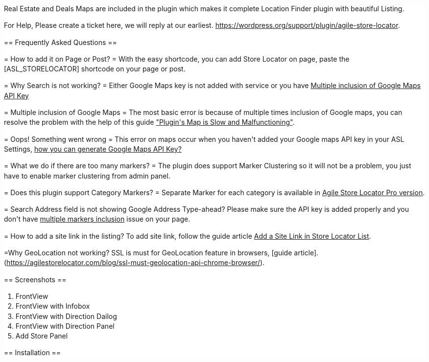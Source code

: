 Real Estate and Deals Maps are included in the plugin which makes it
complete Location Finder plugin with beautiful Listing.

For Help, Please create a ticket here, we will reply at our earliest.
https://wordpress.org/support/plugin/agile-store-locator.

== Frequently Asked Questions ==

= How to add it on Page or Post? = With the easy shortcode, you can add
Store Locator on page, paste the \[ASL_STORELOCATOR\] shortcode on your
page or post.

= Why Search is not working? = Either Google Maps key is not added with
service or you have [Multiple inclusion of Google Maps API
Key](https://agilestorelocator.com/wiki/plugins-map-slow-malfunctioning/)

= Multiple inclusion of Google Maps = The most basic error is because of
multiple times inclusion of Google maps, you can resolve the problem
with the help of this guide ["Plugin's Map is Slow and
Malfunctioning"](https://agilestorelocator.com/wiki/plugins-map-slow-malfunctioning/).

= Oops! Something went wrong = This error on maps occur when you haven't
added your Google maps API key in your ASL Settings, [how you can
generate Google Maps API
Key?](https://agilestorelocator.com/blog/enable-google-maps-api-agile-store-locator-plugin/)

= What we do if there are too many markers? = The plugin does support
Marker Clustering so it will not be a problem, you just have to enable
marker clustering from admin panel.

= Does this plugin support Category Markers? = Separate Marker for each
category is available in [Agile Store Locator Pro
version](https://codecanyon.net/item/agile-store-locator-for-wordpress/16973546).

= Search Address field is not showing Google Address Type-ahead? Please
make sure the API key is added properly and you don't have [multiple
markers
inclusion](https://agilestorelocator.com/wiki/plugins-map-slow-malfunctioning/)
issue on your page.

= How to add a site link in the listing? To add site link, follow the
guide article [Add a Site Link in Store Locator
List](https://agilestorelocator.com/wiki/add-site-link-store-locator-list/).

=Why GeoLocation not working? SSL is must for GeoLocation feature in
browsers, \[guide
article\].(https://agilestorelocator.com/blog/ssl-must-geolocation-api-chrome-browser/).

== Screenshots ==

1.  FrontView
2.  FrontView with Infobox
3.  FrontView with Direction Dailog
4.  FrontView with Direction Panel
5.  Add Store Panel

== Installation ==
